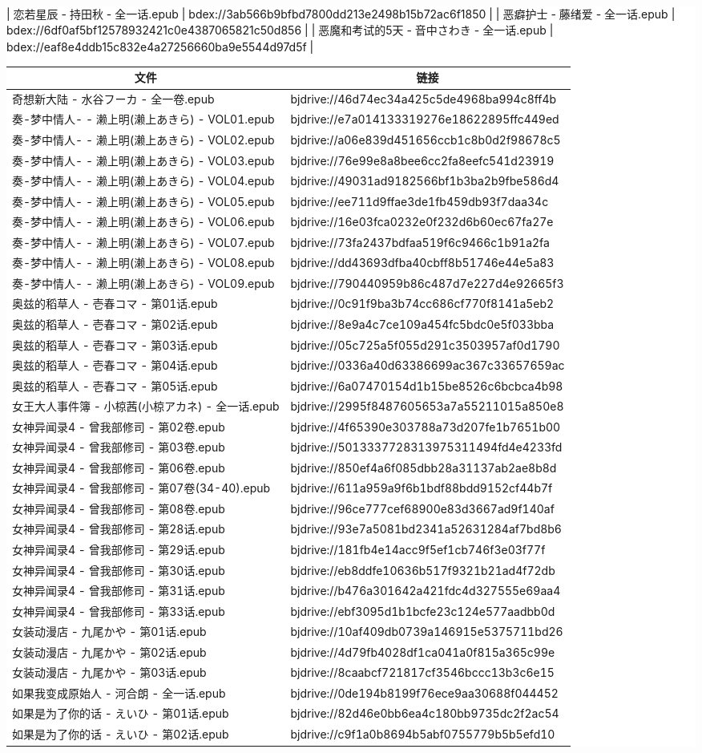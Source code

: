 | 恋若星辰 - 持田秋 - 全一话.epub | bdex://3ab566b9bfbd7800dd213e2498b15b72ac6f1850 |
| 恶癖护士 - 藤绪爱 - 全一话.epub | bdex://6df0af5bf12578932421c0e4387065821c50d856 |
| 恶魔和考试的5天 - 音中さわき - 全一话.epub | bdex://eaf8e4ddb15c832e4a27256660ba9e5544d97d5f |



| 文件 | 链接 |
| --- | --- |
| 奇想新大陆 - 水谷フーカ - 全一卷.epub | bjdrive://46d74ec34a425c5de4968ba994c8ff4b |
| 奏-梦中情人- - 濑上明(濑上あきら) - VOL01.epub | bjdrive://e7a014133319276e18622895ffc449ed |
| 奏-梦中情人- - 濑上明(濑上あきら) - VOL02.epub | bjdrive://a06e839d451656ccb1c8b0d2f98678c5 |
| 奏-梦中情人- - 濑上明(濑上あきら) - VOL03.epub | bjdrive://76e99e8a8bee6cc2fa8eefc541d23919 |
| 奏-梦中情人- - 濑上明(濑上あきら) - VOL04.epub | bjdrive://49031ad9182566bf1b3ba2b9fbe586d4 |
| 奏-梦中情人- - 濑上明(濑上あきら) - VOL05.epub | bjdrive://ee711d9ffae3de1fb459db93f7daa34c |
| 奏-梦中情人- - 濑上明(濑上あきら) - VOL06.epub | bjdrive://16e03fca0232e0f232d6b60ec67fa27e |
| 奏-梦中情人- - 濑上明(濑上あきら) - VOL07.epub | bjdrive://73fa2437bdfaa519f6c9466c1b91a2fa |
| 奏-梦中情人- - 濑上明(濑上あきら) - VOL08.epub | bjdrive://dd43693dfba40cbff8b51746e44e5a83 |
| 奏-梦中情人- - 濑上明(濑上あきら) - VOL09.epub | bjdrive://790440959b86c487d7e227d4e92665f3 |
| 奥兹的稻草人 - 壱春コマ - 第01话.epub | bjdrive://0c91f9ba3b74cc686cf770f8141a5eb2 |
| 奥兹的稻草人 - 壱春コマ - 第02话.epub | bjdrive://8e9a4c7ce109a454fc5bdc0e5f033bba |
| 奥兹的稻草人 - 壱春コマ - 第03话.epub | bjdrive://05c725a5f055d291c3503957af0d1790 |
| 奥兹的稻草人 - 壱春コマ - 第04话.epub | bjdrive://0336a40d63386699ac367c33657659ac |
| 奥兹的稻草人 - 壱春コマ - 第05话.epub | bjdrive://6a07470154d1b15be8526c6bcbca4b98 |
| 女王大人事件簿 - 小椋茜(小椋アカネ) - 全一话.epub | bjdrive://2995f8487605653a7a55211015a850e8 |
| 女神异闻录4 - 曾我部修司 - 第02卷.epub | bjdrive://4f65390e303788a73d207fe1b7651b00 |
| 女神异闻录4 - 曾我部修司 - 第03卷.epub | bjdrive://5013337728313975311494fd4e4233fd |
| 女神异闻录4 - 曾我部修司 - 第06卷.epub | bjdrive://850ef4a6f085dbb28a31137ab2ae8b8d |
| 女神异闻录4 - 曾我部修司 - 第07卷(34-40).epub | bjdrive://611a959a9f6b1bdf88bdd9152cf44b7f |
| 女神异闻录4 - 曾我部修司 - 第08卷.epub | bjdrive://96ce777cef68900e83d3667ad9f140af |
| 女神异闻录4 - 曾我部修司 - 第28话.epub | bjdrive://93e7a5081bd2341a52631284af7bd8b6 |
| 女神异闻录4 - 曾我部修司 - 第29话.epub | bjdrive://181fb4e14acc9f5ef1cb746f3e03f77f |
| 女神异闻录4 - 曾我部修司 - 第30话.epub | bjdrive://eb8ddfe10636b517f9321b21ad4f72db |
| 女神异闻录4 - 曾我部修司 - 第31话.epub | bjdrive://b476a301642a421fdc4d327555e69aa4 |
| 女神异闻录4 - 曾我部修司 - 第33话.epub | bjdrive://ebf3095d1b1bcfe23c124e577aadbb0d |
| 女装动漫店 - 九尾かや - 第01话.epub | bjdrive://10af409db0739a146915e5375711bd26 |
| 女装动漫店 - 九尾かや - 第02话.epub | bjdrive://4d79fb4028df1ca041a0f815a365c99e |
| 女装动漫店 - 九尾かや - 第03话.epub | bjdrive://8caabcf721817cf3546bccc13b3c6e15 |
| 如果我变成原始人 - 河合朗 - 全一话.epub | bjdrive://0de194b8199f76ece9aa30688f044452 |
| 如果是为了你的话 - えいひ - 第01话.epub | bjdrive://82d46e0bb6ea4c180bb9735dc2f2ac54 |
| 如果是为了你的话 - えいひ - 第02话.epub | bjdrive://c9f1a0b8694b5abf0755779b5b5efd10 |